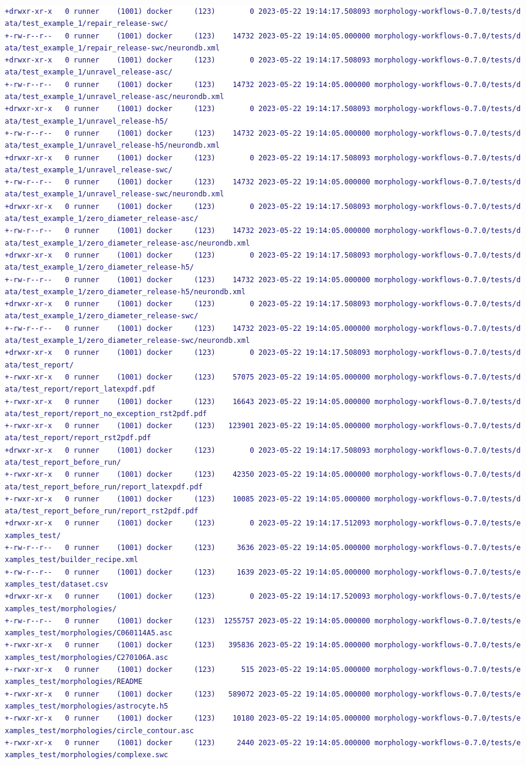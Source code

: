 ```diff
+drwxr-xr-x   0 runner    (1001) docker     (123)        0 2023-05-22 19:14:17.508093 morphology-workflows-0.7.0/tests/data/test_example_1/repair_release-swc/
+-rw-r--r--   0 runner    (1001) docker     (123)    14732 2023-05-22 19:14:05.000000 morphology-workflows-0.7.0/tests/data/test_example_1/repair_release-swc/neurondb.xml
+drwxr-xr-x   0 runner    (1001) docker     (123)        0 2023-05-22 19:14:17.508093 morphology-workflows-0.7.0/tests/data/test_example_1/unravel_release-asc/
+-rw-r--r--   0 runner    (1001) docker     (123)    14732 2023-05-22 19:14:05.000000 morphology-workflows-0.7.0/tests/data/test_example_1/unravel_release-asc/neurondb.xml
+drwxr-xr-x   0 runner    (1001) docker     (123)        0 2023-05-22 19:14:17.508093 morphology-workflows-0.7.0/tests/data/test_example_1/unravel_release-h5/
+-rw-r--r--   0 runner    (1001) docker     (123)    14732 2023-05-22 19:14:05.000000 morphology-workflows-0.7.0/tests/data/test_example_1/unravel_release-h5/neurondb.xml
+drwxr-xr-x   0 runner    (1001) docker     (123)        0 2023-05-22 19:14:17.508093 morphology-workflows-0.7.0/tests/data/test_example_1/unravel_release-swc/
+-rw-r--r--   0 runner    (1001) docker     (123)    14732 2023-05-22 19:14:05.000000 morphology-workflows-0.7.0/tests/data/test_example_1/unravel_release-swc/neurondb.xml
+drwxr-xr-x   0 runner    (1001) docker     (123)        0 2023-05-22 19:14:17.508093 morphology-workflows-0.7.0/tests/data/test_example_1/zero_diameter_release-asc/
+-rw-r--r--   0 runner    (1001) docker     (123)    14732 2023-05-22 19:14:05.000000 morphology-workflows-0.7.0/tests/data/test_example_1/zero_diameter_release-asc/neurondb.xml
+drwxr-xr-x   0 runner    (1001) docker     (123)        0 2023-05-22 19:14:17.508093 morphology-workflows-0.7.0/tests/data/test_example_1/zero_diameter_release-h5/
+-rw-r--r--   0 runner    (1001) docker     (123)    14732 2023-05-22 19:14:05.000000 morphology-workflows-0.7.0/tests/data/test_example_1/zero_diameter_release-h5/neurondb.xml
+drwxr-xr-x   0 runner    (1001) docker     (123)        0 2023-05-22 19:14:17.508093 morphology-workflows-0.7.0/tests/data/test_example_1/zero_diameter_release-swc/
+-rw-r--r--   0 runner    (1001) docker     (123)    14732 2023-05-22 19:14:05.000000 morphology-workflows-0.7.0/tests/data/test_example_1/zero_diameter_release-swc/neurondb.xml
+drwxr-xr-x   0 runner    (1001) docker     (123)        0 2023-05-22 19:14:17.508093 morphology-workflows-0.7.0/tests/data/test_report/
+-rwxr-xr-x   0 runner    (1001) docker     (123)    57075 2023-05-22 19:14:05.000000 morphology-workflows-0.7.0/tests/data/test_report/report_latexpdf.pdf
+-rwxr-xr-x   0 runner    (1001) docker     (123)    16643 2023-05-22 19:14:05.000000 morphology-workflows-0.7.0/tests/data/test_report/report_no_exception_rst2pdf.pdf
+-rwxr-xr-x   0 runner    (1001) docker     (123)   123901 2023-05-22 19:14:05.000000 morphology-workflows-0.7.0/tests/data/test_report/report_rst2pdf.pdf
+drwxr-xr-x   0 runner    (1001) docker     (123)        0 2023-05-22 19:14:17.508093 morphology-workflows-0.7.0/tests/data/test_report_before_run/
+-rwxr-xr-x   0 runner    (1001) docker     (123)    42350 2023-05-22 19:14:05.000000 morphology-workflows-0.7.0/tests/data/test_report_before_run/report_latexpdf.pdf
+-rwxr-xr-x   0 runner    (1001) docker     (123)    10085 2023-05-22 19:14:05.000000 morphology-workflows-0.7.0/tests/data/test_report_before_run/report_rst2pdf.pdf
+drwxr-xr-x   0 runner    (1001) docker     (123)        0 2023-05-22 19:14:17.512093 morphology-workflows-0.7.0/tests/examples_test/
+-rw-r--r--   0 runner    (1001) docker     (123)     3636 2023-05-22 19:14:05.000000 morphology-workflows-0.7.0/tests/examples_test/builder_recipe.xml
+-rw-r--r--   0 runner    (1001) docker     (123)     1639 2023-05-22 19:14:05.000000 morphology-workflows-0.7.0/tests/examples_test/dataset.csv
+drwxr-xr-x   0 runner    (1001) docker     (123)        0 2023-05-22 19:14:17.520093 morphology-workflows-0.7.0/tests/examples_test/morphologies/
+-rw-r--r--   0 runner    (1001) docker     (123)  1255757 2023-05-22 19:14:05.000000 morphology-workflows-0.7.0/tests/examples_test/morphologies/C060114A5.asc
+-rwxr-xr-x   0 runner    (1001) docker     (123)   395836 2023-05-22 19:14:05.000000 morphology-workflows-0.7.0/tests/examples_test/morphologies/C270106A.asc
+-rwxr-xr-x   0 runner    (1001) docker     (123)      515 2023-05-22 19:14:05.000000 morphology-workflows-0.7.0/tests/examples_test/morphologies/README
+-rwxr-xr-x   0 runner    (1001) docker     (123)   589072 2023-05-22 19:14:05.000000 morphology-workflows-0.7.0/tests/examples_test/morphologies/astrocyte.h5
+-rwxr-xr-x   0 runner    (1001) docker     (123)    10180 2023-05-22 19:14:05.000000 morphology-workflows-0.7.0/tests/examples_test/morphologies/circle_contour.asc
+-rwxr-xr-x   0 runner    (1001) docker     (123)     2440 2023-05-22 19:14:05.000000 morphology-workflows-0.7.0/tests/examples_test/morphologies/complexe.swc
```